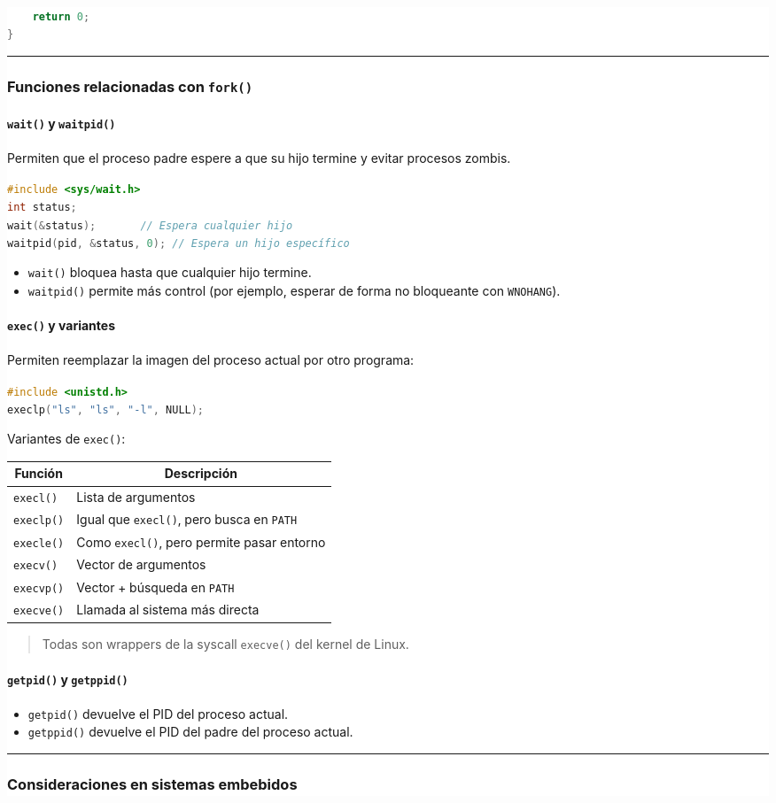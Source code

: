 ```c
    return 0;
}
```

---

### Funciones relacionadas con `fork()`

#### `wait()` y `waitpid()`
Permiten que el proceso padre espere a que su hijo termine y evitar procesos zombis.

```c
#include <sys/wait.h>
int status;
wait(&status);       // Espera cualquier hijo
waitpid(pid, &status, 0); // Espera un hijo específico
```

- `wait()` bloquea hasta que cualquier hijo termine.
- `waitpid()` permite más control (por ejemplo, esperar de forma no bloqueante con `WNOHANG`).

#### `exec()` y variantes
Permiten reemplazar la imagen del proceso actual por otro programa:

```c
#include <unistd.h>
execlp("ls", "ls", "-l", NULL);
```

Variantes de `exec()`:

| Función      | Descripción                                   |
|--------------|-----------------------------------------------|
| `execl()`    | Lista de argumentos                          |
| `execlp()`   | Igual que `execl()`, pero busca en `PATH`    |
| `execle()`   | Como `execl()`, pero permite pasar entorno   |
| `execv()`    | Vector de argumentos                         |
| `execvp()`   | Vector + búsqueda en `PATH`                  |
| `execve()`   | Llamada al sistema más directa               |

> Todas son wrappers de la syscall `execve()` del kernel de Linux.

#### `getpid()` y `getppid()`

- `getpid()` devuelve el PID del proceso actual.
- `getppid()` devuelve el PID del padre del proceso actual.

---

### Consideraciones en sistemas embebidos
